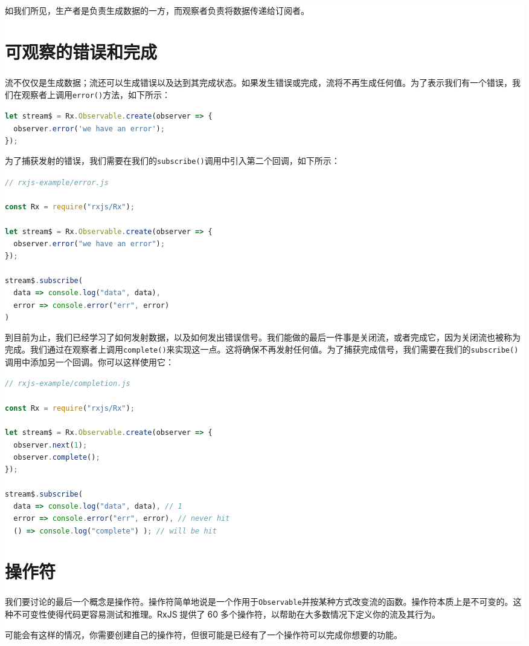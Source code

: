 如我们所见，生产者是负责生成数据的一方，而观察者负责将数据传递给订阅者。

# 可观察的错误和完成

流不仅仅是生成数据；流还可以生成错误以及达到其完成状态。如果发生错误或完成，流将不再生成任何值。为了表示我们有一个错误，我们在观察者上调用`error()`方法，如下所示：

```js
let stream$ = Rx.Observable.create(observer => {
  observer.error('we have an error');
});
```

为了捕获发射的错误，我们需要在我们的`subscribe()`调用中引入第二个回调，如下所示：

```js
// rxjs-example/error.js 

const Rx = require("rxjs/Rx");

let stream$ = Rx.Observable.create(observer => {
  observer.error("we have an error");
});

stream$.subscribe(
  data => console.log("data", data),
  error => console.error("err", error)
)
```

到目前为止，我们已经学习了如何发射数据，以及如何发出错误信号。我们能做的最后一件事是关闭流，或者完成它，因为关闭流也被称为完成。我们通过在观察者上调用`complete()`来实现这一点。这将确保不再发射任何值。为了捕获完成信号，我们需要在我们的`subscribe()`调用中添加另一个回调。你可以这样使用它：

```js
// rxjs-example/completion.js

const Rx = require("rxjs/Rx");

let stream$ = Rx.Observable.create(observer => {
  observer.next(1);
  observer.complete();
});

stream$.subscribe( 
  data => console.log("data", data), // 1
  error => console.error("err", error), // never hit
  () => console.log("complete") ); // will be hit
```

# 操作符

我们要讨论的最后一个概念是操作符。操作符简单地说是一个作用于`Observable`并按某种方式改变流的函数。操作符本质上是不可变的。这种不可变性使得代码更容易测试和推理。RxJS 提供了 60 多个操作符，以帮助在大多数情况下定义你的流及其行为。

可能会有这样的情况，你需要创建自己的操作符，但很可能是已经有了一个操作符可以完成你想要的功能。
